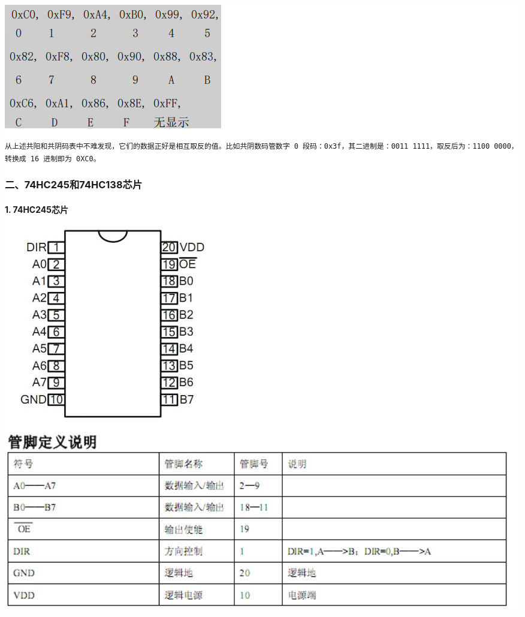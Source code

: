 ![image-20241124173505019](.\img\image-20241124173505019.png)

```
从上述共阳和共阴码表中不难发现，它们的数据正好是相互取反的值。比如共阴数码管数字 0 段码：0x3f，其二进制是：0011 1111，取反后为：1100 0000，转换成 16 进制即为 0XC0。
```

### 二、74HC245和74HC138芯片

#### 1. 74HC245芯片

![image-20241124191648380](.\img\image-20241124191648380.png)

![image-20241124191709905](.\img\image-20241124191709905.png)

